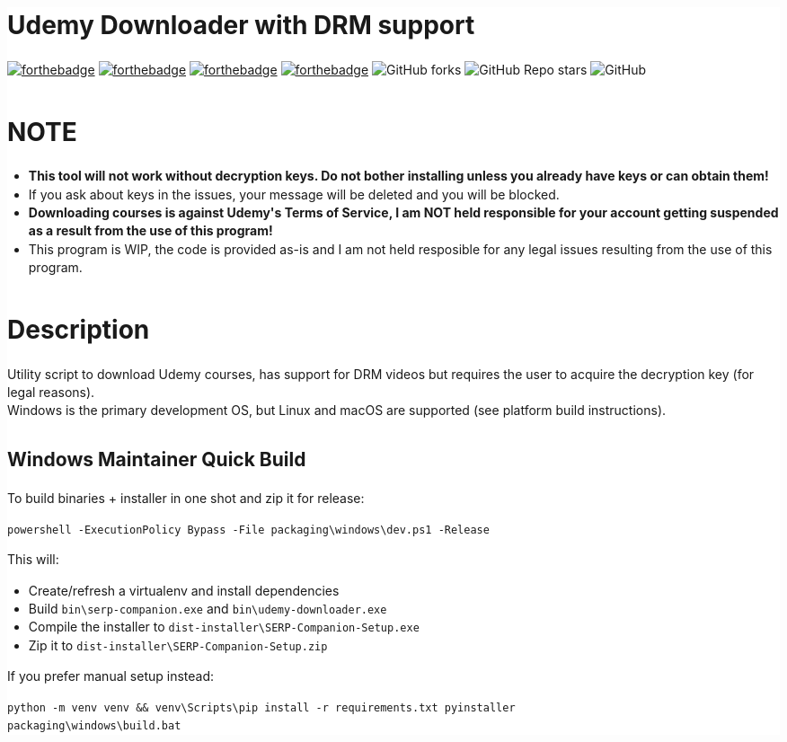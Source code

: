 # Udemy Downloader with DRM support

[![forthebadge](https://forthebadge.com/images/badges/built-with-love.svg)](https://forthebadge.com)
[![forthebadge](https://forthebadge.com/images/badges/designed-in-ms-paint.svg)](https://forthebadge.com)
[![forthebadge](https://forthebadge.com/images/badges/made-with-python.svg)](https://forthebadge.com)
[![forthebadge](https://forthebadge.com/images/badges/approved-by-george-costanza.svg)](https://forthebadge.com)
![GitHub forks](https://img.shields.io/github/forks/Puyodead1/udemy-downloader?style=for-the-badge)
![GitHub Repo stars](https://img.shields.io/github/stars/Puyodead1/udemy-downloader?style=for-the-badge)
![GitHub](https://img.shields.io/github/license/Puyodead1/udemy-downloader?style=for-the-badge)

# NOTE

-   **This tool will not work without decryption keys. Do not bother installing unless you already have keys or can obtain them!**
-   If you ask about keys in the issues, your message will be deleted and you will be blocked.
-   **Downloading courses is against Udemy's Terms of Service, I am NOT held responsible for your account getting suspended as a result from the use of this program!**
-   This program is WIP, the code is provided as-is and I am not held resposible for any legal issues resulting from the use of this program.

# Description

Utility script to download Udemy courses, has support for DRM videos but requires the user to acquire the decryption key (for legal reasons).<br>
Windows is the primary development OS, but Linux and macOS are supported (see platform build instructions).

## Windows Maintainer Quick Build

To build binaries + installer in one shot and zip it for release:

```
powershell -ExecutionPolicy Bypass -File packaging\windows\dev.ps1 -Release
```

This will:
- Create/refresh a virtualenv and install dependencies
- Build `bin\serp-companion.exe` and `bin\udemy-downloader.exe`
- Compile the installer to `dist-installer\SERP-Companion-Setup.exe`
- Zip it to `dist-installer\SERP-Companion-Setup.zip`

If you prefer manual setup instead:

```
python -m venv venv && venv\Scripts\pip install -r requirements.txt pyinstaller
packaging\windows\build.bat
```

